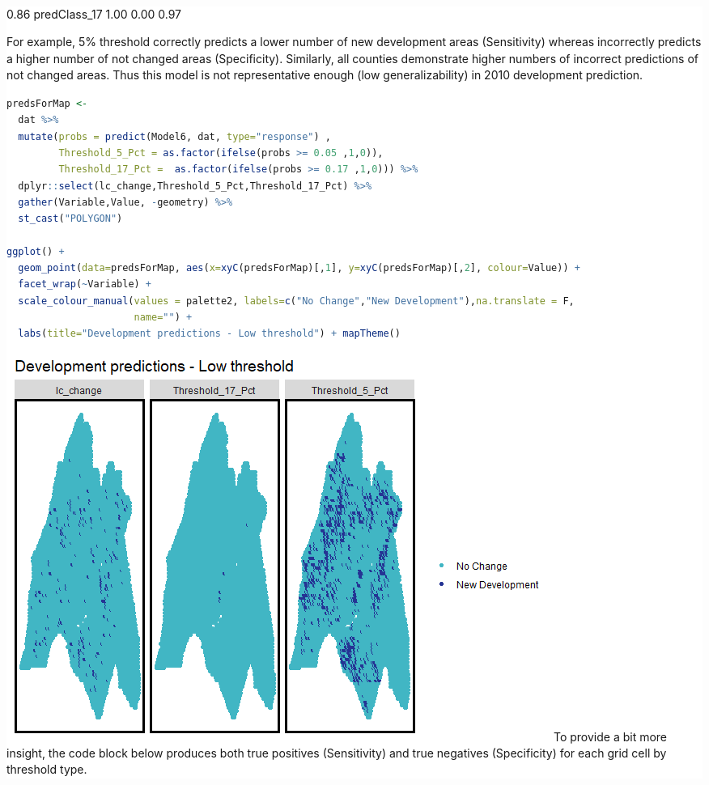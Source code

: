    <td style="text-align:right;"> 0.86 </td>
  </tr>
  <tr>
   <td style="text-align:left;"> predClass_17 </td>
   <td style="text-align:right;"> 1.00 </td>
   <td style="text-align:right;"> 0.00 </td>
   <td style="text-align:right;"> 0.97 </td>
  </tr>
</tbody>
</table>

For example, 5% threshold correctly predicts a lower number of new development areas (Sensitivity) whereas incorrectly predicts a higher number of not changed areas (Specificity). Similarly, all counties demonstrate higher numbers of incorrect predictions of not changed areas. Thus this model is not representative enough (low generalizability) in 2010 development prediction.


``` r
predsForMap <-         
  dat %>%
  mutate(probs = predict(Model6, dat, type="response") ,
         Threshold_5_Pct = as.factor(ifelse(probs >= 0.05 ,1,0)),
         Threshold_17_Pct =  as.factor(ifelse(probs >= 0.17 ,1,0))) %>%
  dplyr::select(lc_change,Threshold_5_Pct,Threshold_17_Pct) %>%
  gather(Variable,Value, -geometry) %>%
  st_cast("POLYGON")

ggplot() +
  geom_point(data=predsForMap, aes(x=xyC(predsForMap)[,1], y=xyC(predsForMap)[,2], colour=Value)) +
  facet_wrap(~Variable) +
  scale_colour_manual(values = palette2, labels=c("No Change","New Development"),na.translate = F,
                      name="") +
  labs(title="Development predictions - Low threshold") + mapTheme()
```

![](DVR_Urban-Growth-Modeling_files/figure-html/unnamed-chunk-29-1.png)
To provide a bit more insight, the code block below produces both true positives (Sensitivity) and true negatives (Specificity) for each grid cell by threshold type.
